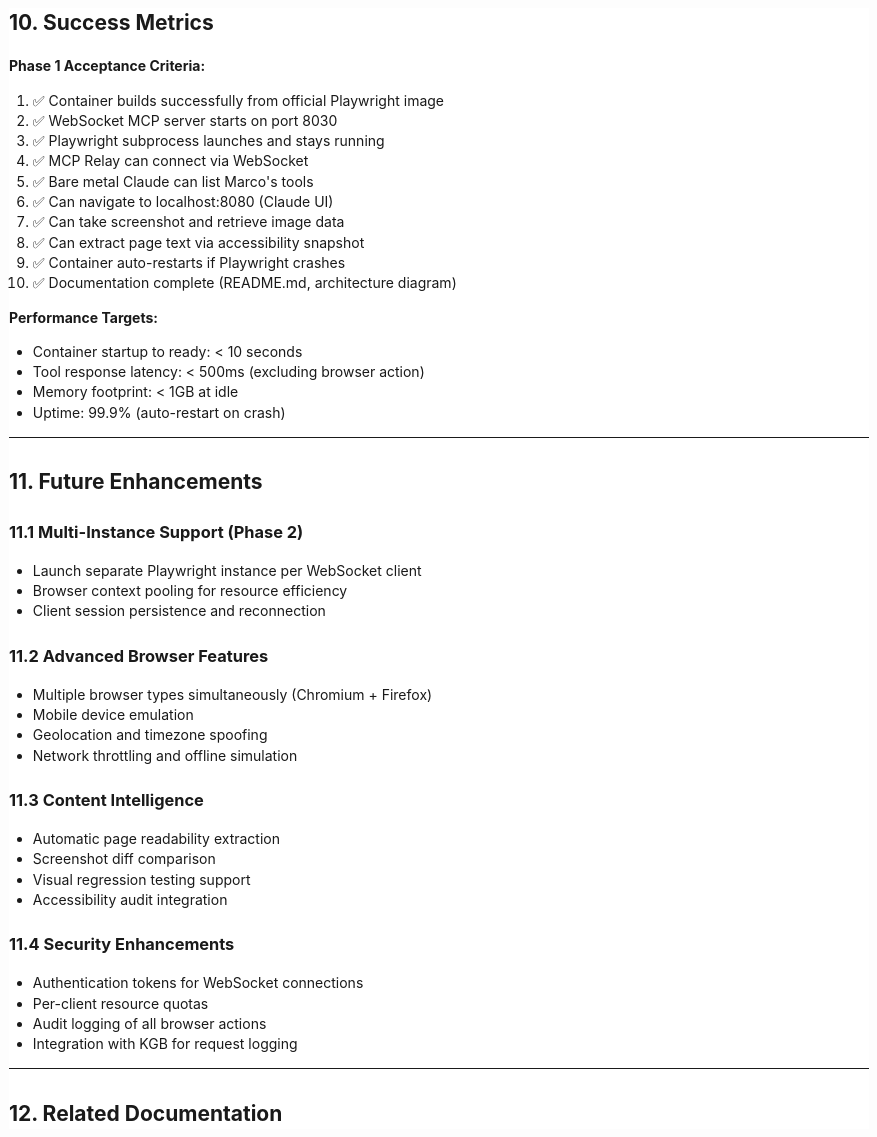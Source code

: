 ## 10. Success Metrics

**Phase 1 Acceptance Criteria:**

1. ✅ Container builds successfully from official Playwright image
2. ✅ WebSocket MCP server starts on port 8030
3. ✅ Playwright subprocess launches and stays running
4. ✅ MCP Relay can connect via WebSocket
5. ✅ Bare metal Claude can list Marco's tools
6. ✅ Can navigate to localhost:8080 (Claude UI)
7. ✅ Can take screenshot and retrieve image data
8. ✅ Can extract page text via accessibility snapshot
9. ✅ Container auto-restarts if Playwright crashes
10. ✅ Documentation complete (README.md, architecture diagram)

**Performance Targets:**
- Container startup to ready: < 10 seconds
- Tool response latency: < 500ms (excluding browser action)
- Memory footprint: < 1GB at idle
- Uptime: 99.9% (auto-restart on crash)

---

## 11. Future Enhancements

### 11.1 Multi-Instance Support (Phase 2)
- Launch separate Playwright instance per WebSocket client
- Browser context pooling for resource efficiency
- Client session persistence and reconnection

### 11.2 Advanced Browser Features
- Multiple browser types simultaneously (Chromium + Firefox)
- Mobile device emulation
- Geolocation and timezone spoofing
- Network throttling and offline simulation

### 11.3 Content Intelligence
- Automatic page readability extraction
- Screenshot diff comparison
- Visual regression testing support
- Accessibility audit integration

### 11.4 Security Enhancements
- Authentication tokens for WebSocket connections
- Per-client resource quotas
- Audit logging of all browser actions
- Integration with KGB for request logging

---

## 12. Related Documentation
